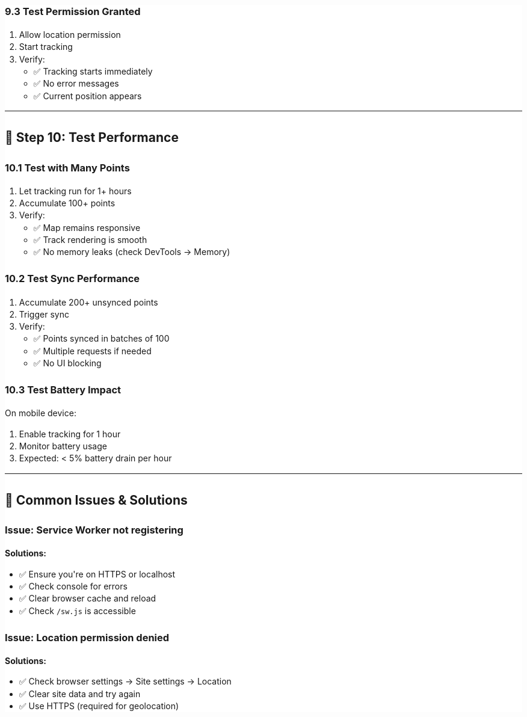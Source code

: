 ### 9.3 Test Permission Granted
1. Allow location permission
2. Start tracking
3. Verify:
   - ✅ Tracking starts immediately
   - ✅ No error messages
   - ✅ Current position appears

---

## 🧪 Step 10: Test Performance

### 10.1 Test with Many Points
1. Let tracking run for 1+ hours
2. Accumulate 100+ points
3. Verify:
   - ✅ Map remains responsive
   - ✅ Track rendering is smooth
   - ✅ No memory leaks (check DevTools → Memory)

### 10.2 Test Sync Performance
1. Accumulate 200+ unsynced points
2. Trigger sync
3. Verify:
   - ✅ Points synced in batches of 100
   - ✅ Multiple requests if needed
   - ✅ No UI blocking

### 10.3 Test Battery Impact
On mobile device:
1. Enable tracking for 1 hour
2. Monitor battery usage
3. Expected: < 5% battery drain per hour

---

## 🐛 Common Issues & Solutions

### Issue: Service Worker not registering
**Solutions:**
- ✅ Ensure you're on HTTPS or localhost
- ✅ Check console for errors
- ✅ Clear browser cache and reload
- ✅ Check `/sw.js` is accessible

### Issue: Location permission denied
**Solutions:**
- ✅ Check browser settings → Site settings → Location
- ✅ Clear site data and try again
- ✅ Use HTTPS (required for geolocation)
